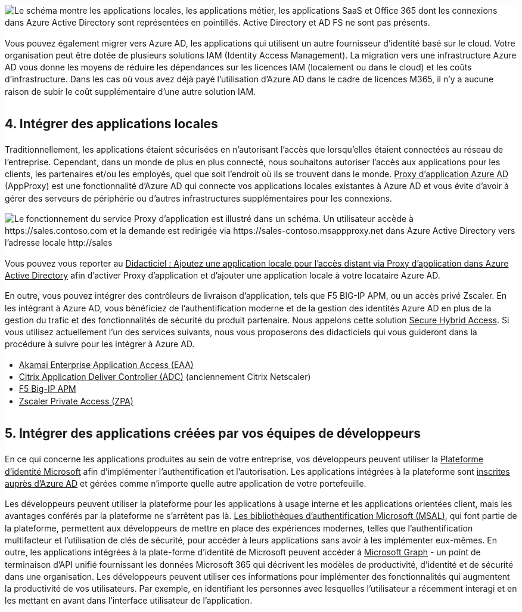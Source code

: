 ![Le schéma montre les applications locales, les applications métier, les applications SaaS et Office 365 dont les connexions dans Azure Active Directory sont représentées en pointillés. Active Directory et AD FS ne sont pas présents.](\media\five-steps-to-full-application-integration-with-azure-ad\adfs-integration-3.png)

Vous pouvez également migrer vers Azure AD, les applications qui utilisent un autre fournisseur d’identité basé sur le cloud. Votre organisation peut être dotée de plusieurs solutions IAM (Identity Access Management). La migration vers une infrastructure Azure AD vous donne les moyens de réduire les dépendances sur les licences IAM (localement ou dans le cloud) et les coûts d’infrastructure. Dans les cas où vous avez déjà payé l’utilisation d’Azure AD dans le cadre de licences M365, il n’y a aucune raison de subir le coût supplémentaire d’une autre solution IAM.

## <a name="4-integrate-on-premises-applications"></a>4. Intégrer des applications locales

Traditionnellement, les applications étaient sécurisées en n’autorisant l’accès que lorsqu’elles étaient connectées au réseau de l’entreprise. Cependant, dans un monde de plus en plus connecté, nous souhaitons autoriser l’accès aux applications pour les clients, les partenaires et/ou les employés, quel que soit l’endroit où ils se trouvent dans le monde. [Proxy d’application Azure AD](../app-proxy/what-is-application-proxy.md) (AppProxy) est une fonctionnalité d’Azure AD qui connecte vos applications locales existantes à Azure AD et vous évite d’avoir à gérer des serveurs de périphérie ou d’autres infrastructures supplémentaires pour les connexions.

![Le fonctionnement du service Proxy d’application est illustré dans un schéma. Un utilisateur accède à https://sales.contoso.com et la demande est redirigée via https://sales-contoso.msappproxy.net dans Azure Active Directory vers l’adresse locale http://sales](./media/five-steps-to-full-application-integration-with-azure-ad\app-proxy.png)

Vous pouvez vous reporter au [Didacticiel : Ajoutez une application locale pour l’accès distant via Proxy d’application dans Azure Active Directory](../app-proxy/application-proxy-add-on-premises-application.md) afin d’activer Proxy d’application et d’ajouter une application locale à votre locataire Azure AD.

En outre, vous pouvez intégrer des contrôleurs de livraison d’application, tels que F5 BIG-IP APM, ou un accès privé Zscaler. En les intégrant à Azure AD, vous bénéficiez de l’authentification moderne et de la gestion des identités Azure AD en plus de la gestion du trafic et des fonctionnalités de sécurité du produit partenaire. Nous appelons cette solution [Secure Hybrid Access](../manage-apps/secure-hybrid-access.md). Si vous utilisez actuellement l’un des services suivants, nous vous proposerons des didacticiels qui vous guideront dans la procédure à suivre pour les intégrer à Azure AD.

- [Akamai Enterprise Application Access (EAA)](../saas-apps/akamai-tutorial.md)
- [Citrix Application Deliver Controller (ADC)](../saas-apps/citrix-netscaler-tutorial.md) (anciennement Citrix Netscaler)
- [F5 Big-IP APM](../saas-apps/headerf5-tutorial.md)
- [Zscaler Private Access (ZPA)](../saas-apps/zscalerprivateaccess-tutorial.md)

## <a name="5-integrate-apps-your-developers-build"></a>5. Intégrer des applications créées par vos équipes de développeurs

En ce qui concerne les applications produites au sein de votre entreprise, vos développeurs peuvent utiliser la [Plateforme d’identité Microsoft](../develop/index.yml) afin d’implémenter l’authentification et l’autorisation. Les applications intégrées à la plateforme sont [inscrites auprès d’Azure AD](../develop/quickstart-register-app.md) et gérées comme n’importe quelle autre application de votre portefeuille.

Les développeurs peuvent utiliser la plateforme pour les applications à usage interne et les applications orientées client, mais les avantages conférés par la plateforme ne s’arrêtent pas là. [Les bibliothèques d’authentification Microsoft (MSAL)](../develop/msal-overview.md), qui font partie de la plateforme, permettent aux développeurs de mettre en place des expériences modernes, telles que l’authentification multifacteur et l’utilisation de clés de sécurité, pour accéder à leurs applications sans avoir à les implémenter eux-mêmes. En outre, les applications intégrées à la plate-forme d’identité de Microsoft peuvent accéder à [Microsoft Graph](../develop/microsoft-graph-intro.md) - un point de terminaison d’API unifié fournissant les données Microsoft 365 qui décrivent les modèles de productivité, d’identité et de sécurité dans une organisation. Les développeurs peuvent utiliser ces informations pour implémenter des fonctionnalités qui augmentent la productivité de vos utilisateurs. Par exemple, en identifiant les personnes avec lesquelles l’utilisateur a récemment interagi et en les mettant en avant dans l’interface utilisateur de l’application.
